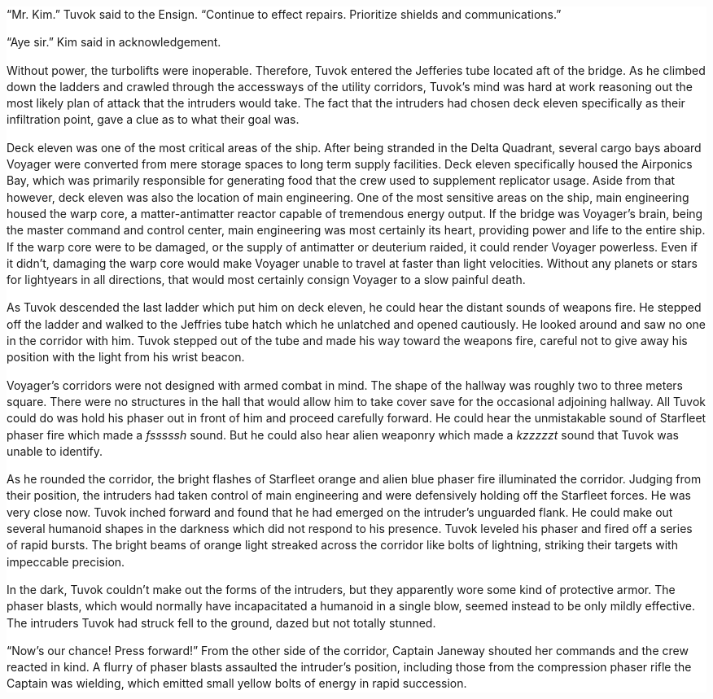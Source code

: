 “Mr. Kim.” Tuvok said to the Ensign. “Continue to effect repairs. Prioritize shields and communications.”

“Aye sir.” Kim said in acknowledgement. 

Without power, the turbolifts were inoperable. Therefore, Tuvok entered the Jefferies tube located aft of the bridge. As he climbed down the ladders and crawled through the accessways of the utility corridors, Tuvok’s mind was hard at work reasoning out the most likely plan of attack that the intruders would take. The fact that the intruders had chosen deck eleven specifically as their infiltration point, gave a clue as to what their goal was.

Deck eleven was one of the most critical areas of the ship. After being stranded in the Delta Quadrant, several cargo bays aboard Voyager were converted from mere storage spaces to long term supply facilities. Deck eleven specifically housed the Airponics Bay, which was primarily responsible for generating food that the crew used to supplement replicator usage. Aside from that however, deck eleven was also the location of main engineering. One of the most sensitive areas on the ship, main engineering housed the warp core, a matter-antimatter reactor capable of tremendous energy output. If the bridge was Voyager’s brain, being the master command and control center, main engineering was most certainly its heart, providing power and life to the entire ship. If the warp core were to be damaged, or the supply of antimatter or deuterium raided, it could render Voyager powerless. Even if it didn’t, damaging the warp core would make Voyager unable to travel at faster than light velocities. Without any planets or stars for lightyears in all directions, that would most certainly consign Voyager to a slow painful death. 

As Tuvok descended the last ladder which put him on deck eleven, he could hear the distant sounds of weapons fire. He stepped off the ladder and walked to the Jeffries tube hatch which he unlatched and opened cautiously. He looked around and saw no one in the corridor with him. Tuvok stepped out of the tube and made his way toward the weapons fire, careful not to give away his position with the light from his wrist beacon. 

Voyager’s corridors were not designed with armed combat in mind. The shape of the hallway was roughly two to three meters square. There were no structures in the hall that would allow him to take cover save for the occasional adjoining hallway. All Tuvok could do was hold his phaser out in front of him and proceed carefully forward. He could hear the unmistakable sound of Starfleet phaser fire which made a *fsssssh* sound. But he could also hear alien weaponry which made a *kzzzzzt* sound that Tuvok was unable to identify.

As he rounded the corridor, the bright flashes of Starfleet orange and alien blue phaser fire illuminated the corridor. Judging from their position, the intruders had taken control of main engineering and were defensively holding off the Starfleet forces. He was very close now. Tuvok inched forward and found that he had emerged on the intruder’s unguarded flank. He could make out several humanoid shapes in the darkness which did not respond to his presence. Tuvok leveled his phaser and fired off a series of rapid bursts. The bright beams of orange light streaked across the corridor like bolts of lightning, striking their targets with impeccable precision. 

In the dark, Tuvok couldn’t make out the forms of the intruders, but they apparently wore some kind of protective armor. The phaser blasts, which would normally have incapacitated a humanoid in a single blow, seemed instead to be only mildly effective. The intruders Tuvok had struck fell to the ground, dazed but not totally stunned. 

“Now’s our chance! Press forward!” From the other side of the corridor, Captain Janeway shouted her commands and the crew reacted in kind. A flurry of phaser blasts assaulted the intruder’s position, including those from the compression phaser rifle the Captain was wielding, which emitted small yellow bolts of energy in rapid succession. 
